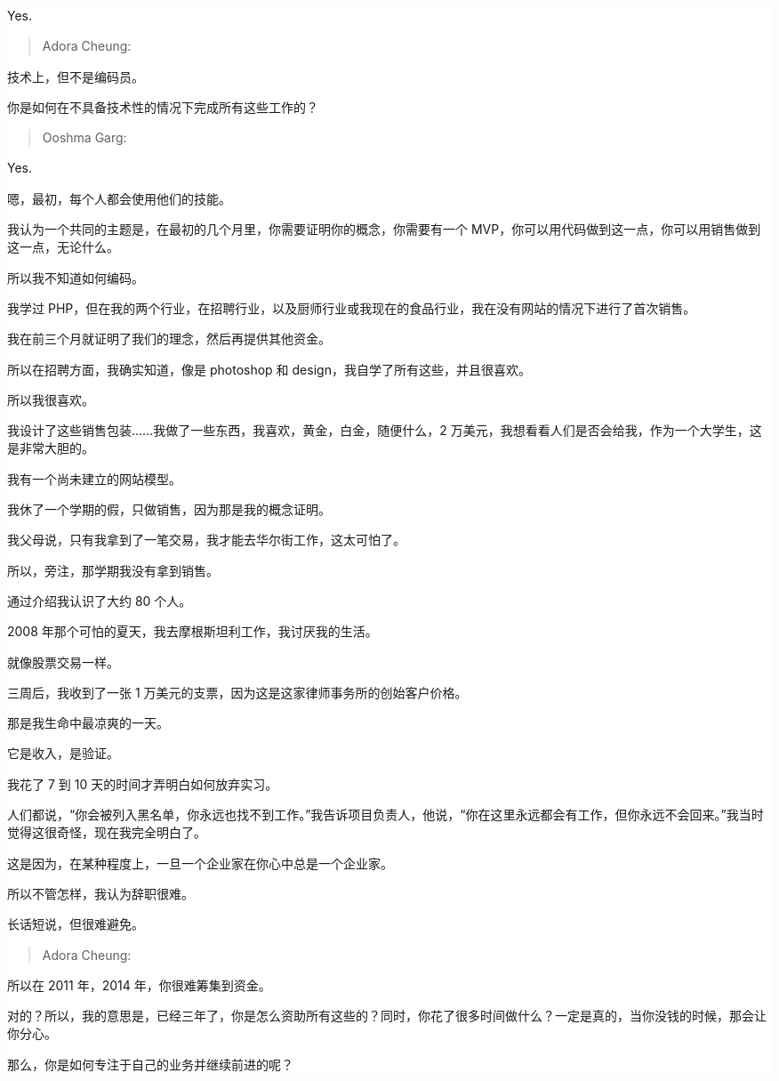 Yes.

> Adora Cheung:

技术上，但不是编码员。

你是如何在不具备技术性的情况下完成所有这些工作的？

> Ooshma Garg:

Yes.

嗯，最初，每个人都会使用他们的技能。

我认为一个共同的主题是，在最初的几个月里，你需要证明你的概念，你需要有一个 MVP，你可以用代码做到这一点，你可以用销售做到这一点，无论什么。

所以我不知道如何编码。

我学过 PHP，但在我的两个行业，在招聘行业，以及厨师行业或我现在的食品行业，我在没有网站的情况下进行了首次销售。

我在前三个月就证明了我们的理念，然后再提供其他资金。

所以在招聘方面，我确实知道，像是 photoshop 和 design，我自学了所有这些，并且很喜欢。

所以我很喜欢。

我设计了这些销售包装……我做了一些东西，我喜欢，黄金，白金，随便什么，2 万美元，我想看看人们是否会给我，作为一个大学生，这是非常大胆的。

我有一个尚未建立的网站模型。

我休了一个学期的假，只做销售，因为那是我的概念证明。

我父母说，只有我拿到了一笔交易，我才能去华尔街工作，这太可怕了。

所以，旁注，那学期我没有拿到销售。

通过介绍我认识了大约 80 个人。

2008 年那个可怕的夏天，我去摩根斯坦利工作，我讨厌我的生活。

就像股票交易一样。

三周后，我收到了一张 1 万美元的支票，因为这是这家律师事务所的创始客户价格。

那是我生命中最凉爽的一天。

它是收入，是验证。

我花了 7 到 10 天的时间才弄明白如何放弃实习。

人们都说，“你会被列入黑名单，你永远也找不到工作。”我告诉项目负责人，他说，“你在这里永远都会有工作，但你永远不会回来。”我当时觉得这很奇怪，现在我完全明白了。

这是因为，在某种程度上，一旦一个企业家在你心中总是一个企业家。

所以不管怎样，我认为辞职很难。

长话短说，但很难避免。

> Adora Cheung:

所以在 2011 年，2014 年，你很难筹集到资金。

对的？所以，我的意思是，已经三年了，你是怎么资助所有这些的？同时，你花了很多时间做什么？一定是真的，当你没钱的时候，那会让你分心。

那么，你是如何专注于自己的业务并继续前进的呢？
